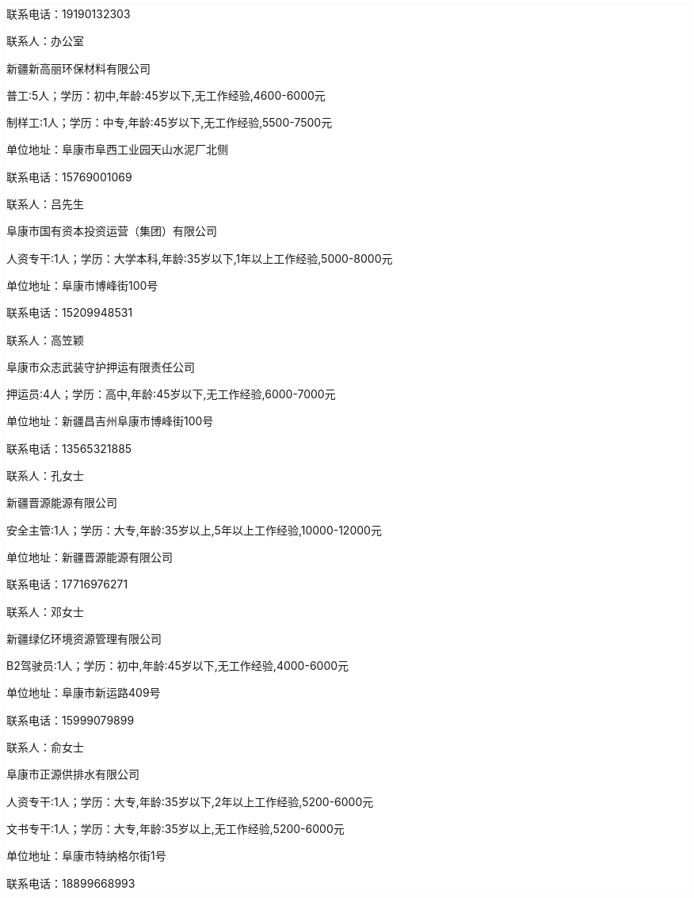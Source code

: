 联系电话：19190132303

联系人：办公室

新疆新高丽环保材料有限公司

普工:5人；学历：初中,年龄:45岁以下,无工作经验,4600-6000元

制样工:1人；学历：中专,年龄:45岁以下,无工作经验,5500-7500元

单位地址：阜康市阜西工业园天山水泥厂北侧

联系电话：15769001069

联系人：吕先生

阜康市国有资本投资运营（集团）有限公司

人资专干:1人；学历：大学本科,年龄:35岁以下,1年以上工作经验,5000-8000元

单位地址：阜康市博峰街100号

联系电话：15209948531

联系人：高笠颖

阜康市众志武装守护押运有限责任公司

押运员:4人；学历：高中,年龄:45岁以下,无工作经验,6000-7000元

单位地址：新疆昌吉州阜康市博峰街100号

联系电话：13565321885

联系人：孔女士

新疆晋源能源有限公司

安全主管:1人；学历：大专,年龄:35岁以上,5年以上工作经验,10000-12000元

单位地址：新疆晋源能源有限公司

联系电话：17716976271

联系人：邓女士

新疆绿亿环境资源管理有限公司

B2驾驶员:1人；学历：初中,年龄:45岁以下,无工作经验,4000-6000元

单位地址：阜康市新运路409号

联系电话：15999079899

联系人：俞女士

阜康市正源供排水有限公司

人资专干:1人；学历：大专,年龄:35岁以下,2年以上工作经验,5200-6000元

文书专干:1人；学历：大专,年龄:35岁以上,无工作经验,5200-6000元

单位地址：阜康市特纳格尔街1号

联系电话：18899668993
